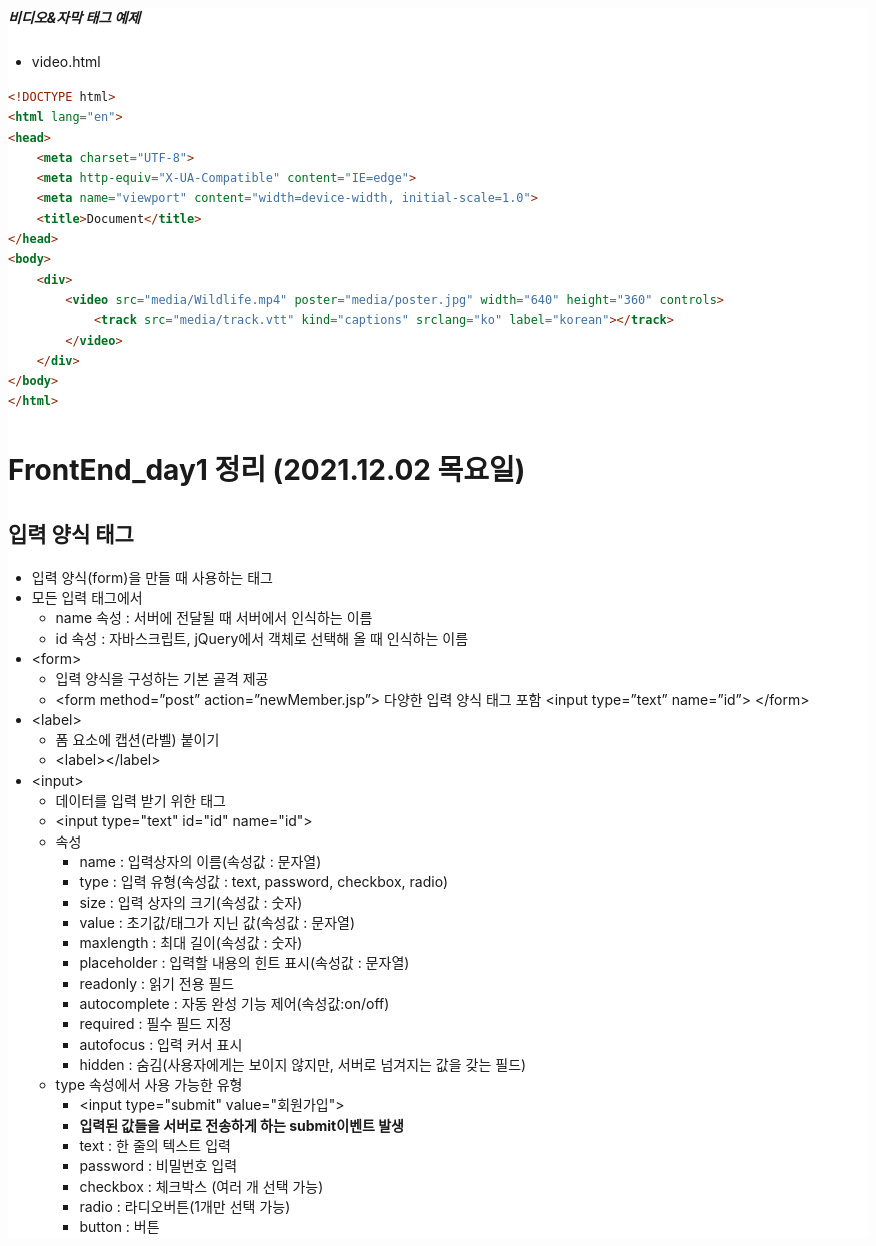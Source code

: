 ##### 비디오&자막 태그 예제

- video.html

~~~html
<!DOCTYPE html>
<html lang="en">
<head>
    <meta charset="UTF-8">
    <meta http-equiv="X-UA-Compatible" content="IE=edge">
    <meta name="viewport" content="width=device-width, initial-scale=1.0">
    <title>Document</title>
</head>
<body>
    <div>
        <video src="media/Wildlife.mp4" poster="media/poster.jpg" width="640" height="360" controls>
            <track src="media/track.vtt" kind="captions" srclang="ko" label="korean"></track>
        </video>
    </div>
</body>
</html>
~~~

# FrontEnd_day1 정리 (2021.12.02 목요일)

## 입력 양식 태그
- 입력 양식(form)을 만들 때 사용하는 태그
- 모든 입력 태그에서
  - name 속성 : 서버에 전달될 때 서버에서 인식하는 이름
  - id 속성 : 자바스크립트, jQuery에서 객체로 선택해 올 때 인식하는 이름
- \<form>
  - 입력 양식을 구성하는 기본 골격 제공
  - \<form method=”post” action=”newMember.jsp”>
    다양한 입력 양식 태그 포함 
    \<input type=”text” name=”id”>
    \</form>
- \<label>
  - 폼 요소에 캡션(라벨) 붙이기
  - \<label>\</label>
- \<input>
  - 데이터를 입력 받기 위한 태그
  - \<input type="text" id="id" name="id">
  - 속성
    - name : 입력상자의 이름(속성값 : 문자열)
    - type : 입력 유형(속성값 : text, password, checkbox, radio)
    - size : 입력 상자의 크기(속성값 : 숫자)
    - value : 초기값/태그가 지닌 값(속성값 : 문자열)
    - maxlength : 최대 길이(속성값 : 숫자)
    - placeholder : 입력할 내용의 힌트 표시(속성값 : 문자열)
    - readonly : 읽기 전용 필드
    - autocomplete : 자동 완성 기능 제어(속성값:on/off)
    - required : 필수 필드 지정
    - autofocus : 입력 커서 표시
    - hidden : 숨김(사용자에게는 보이지 않지만, 서버로 넘겨지는 값을 갖는 필드)
  - type 속성에서 사용 가능한 유형
    - \<input type="submit" value="회원가입">
    - __입력된 값들을 서버로 전송하게 하는 submit이벤트 발생__
    - text : 한 줄의 텍스트 입력
    - password : 비밀번호 입력
    - checkbox : 체크박스 (여러 개 선택 가능)
    - radio : 라디오버튼(1개만 선택 가능)
    - button : 버튼